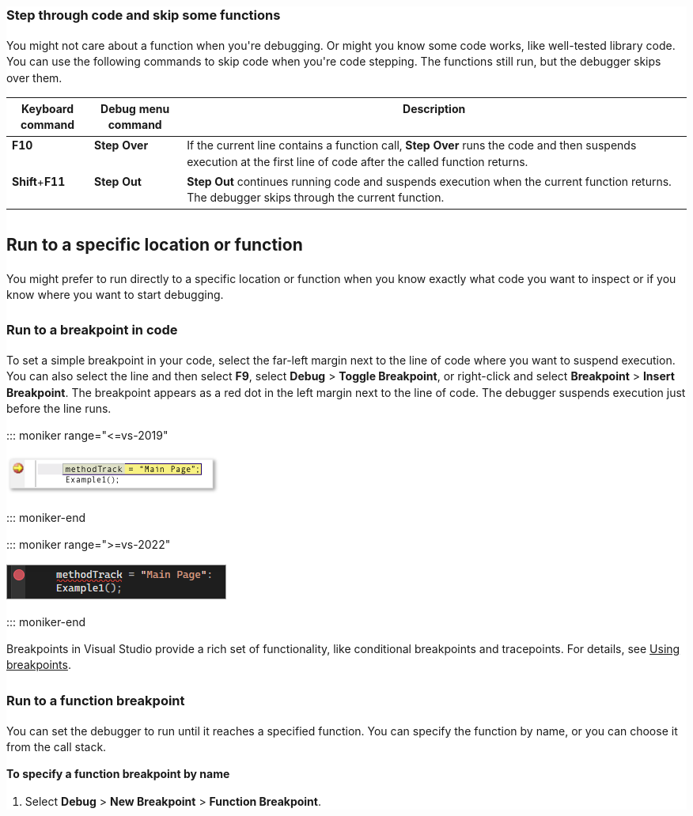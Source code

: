 ### <a name="BKMK_Step_over_Step_out"></a> Step through code and skip some functions

You might not care about a function when you're debugging. Or might you know some code works, like well-tested library code. You can use the following commands to skip code when you're code stepping. The functions still run, but the debugger skips over them.

|Keyboard command|Debug menu command|Description|
|----------------------|------------------|-----------------|
|**F10**|**Step Over**|If the current line contains a function call, **Step Over** runs the code and then suspends execution at the first line of code after the called function returns.|
|**Shift**+**F11**|**Step Out**|**Step Out** continues running code and suspends execution when the current function returns. The debugger skips through the current function.|

## Run to a specific location or function

You might prefer to run directly to a specific location or function when you know exactly what code you want to inspect or if you know where you want to start debugging.

### Run to a breakpoint in code

To set a simple breakpoint in your code, select the far-left margin next to the line of code where you want to suspend execution. You can also select the line and then select **F9**, select **Debug** > **Toggle Breakpoint**, or right-click and select **Breakpoint** > **Insert Breakpoint**. The breakpoint appears as a red dot in the left margin next to the line of code. The debugger suspends execution just before the line runs.

::: moniker range="<=vs-2019"

![Screenshot that shows how to set a breakpoint.](../debugger/media/vs-2019/dbg-basics-set-breakpoint.png)

::: moniker-end

::: moniker range=">=vs-2022"

![Screenshot that shows how to set a breakpoint.](../debugger/media/vs-2022/dbg-basics-set-breakpoint.png)

::: moniker-end

Breakpoints in Visual Studio provide a rich set of functionality, like conditional breakpoints and tracepoints. For details, see [Using breakpoints](../debugger/using-breakpoints.md).

### Run to a function breakpoint

You can set the debugger to run until it reaches a specified function. You can specify the function by name, or you can choose it from the call stack.

**To specify a function breakpoint by name**

1. Select **Debug** > **New Breakpoint** > **Function Breakpoint**.
